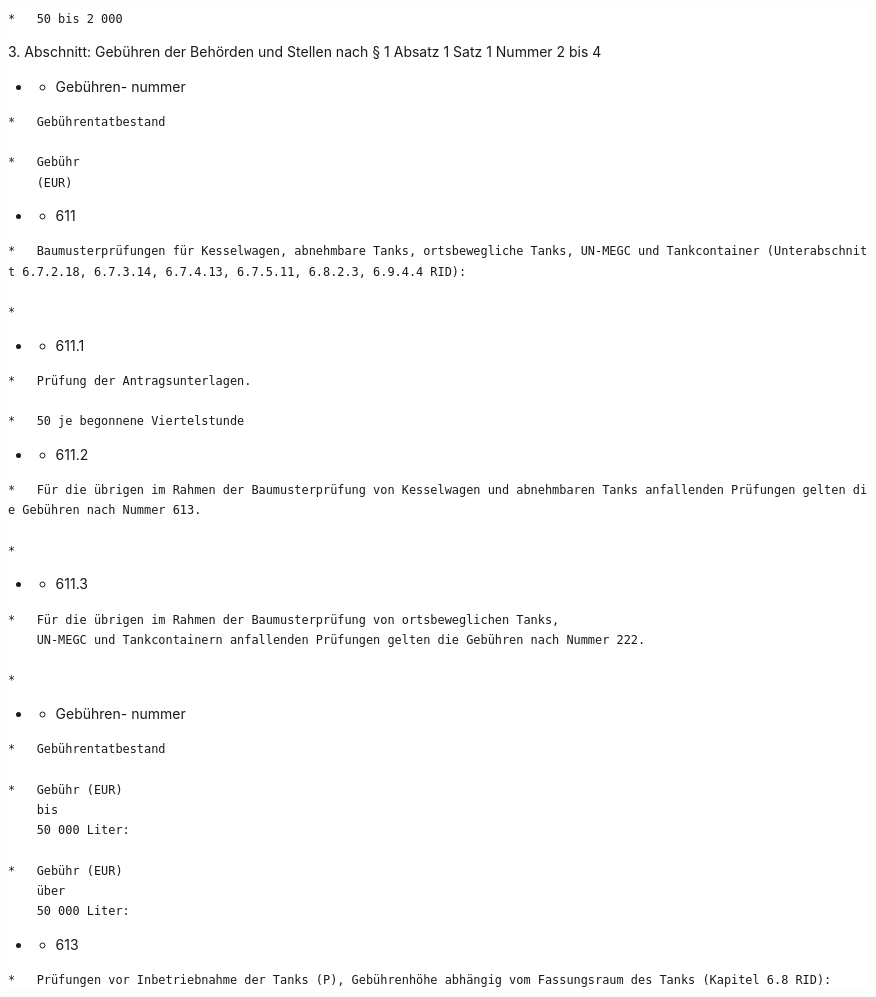     *   50 bis 2 000




3\. Abschnitt: Gebühren der Behörden und Stellen nach § 1 Absatz 1 Satz 1 Nummer 2 bis 4

*    *   Gebühren-
        nummer

    *   Gebührentatbestand

    *   Gebühr
        (EUR)


*    *   611

    *   Baumusterprüfungen für Kesselwagen, abnehmbare Tanks, ortsbewegliche Tanks, UN-MEGC und Tankcontainer (Unterabschnitt 6.7.2.18, 6.7.3.14, 6.7.4.13, 6.7.5.11, 6.8.2.3, 6.9.4.4 RID):

    *

*    *   611.1

    *   Prüfung der Antragsunterlagen.

    *   50 je begonnene Viertelstunde


*    *   611.2

    *   Für die übrigen im Rahmen der Baumusterprüfung von Kesselwagen und abnehmbaren Tanks anfallenden Prüfungen gelten die Gebühren nach Nummer 613.

    *

*    *   611.3

    *   Für die übrigen im Rahmen der Baumusterprüfung von ortsbeweglichen Tanks,
        UN-MEGC und Tankcontainern anfallenden Prüfungen gelten die Gebühren nach Nummer 222.

    *




*    *   Gebühren-
        nummer

    *   Gebührentatbestand

    *   Gebühr (EUR)
        bis
        50 000 Liter:

    *   Gebühr (EUR)
        über
        50 000 Liter:


*    *   613

    *   Prüfungen vor Inbetriebnahme der Tanks (P), Gebührenhöhe abhängig vom Fassungsraum des Tanks (Kapitel 6.8 RID):
